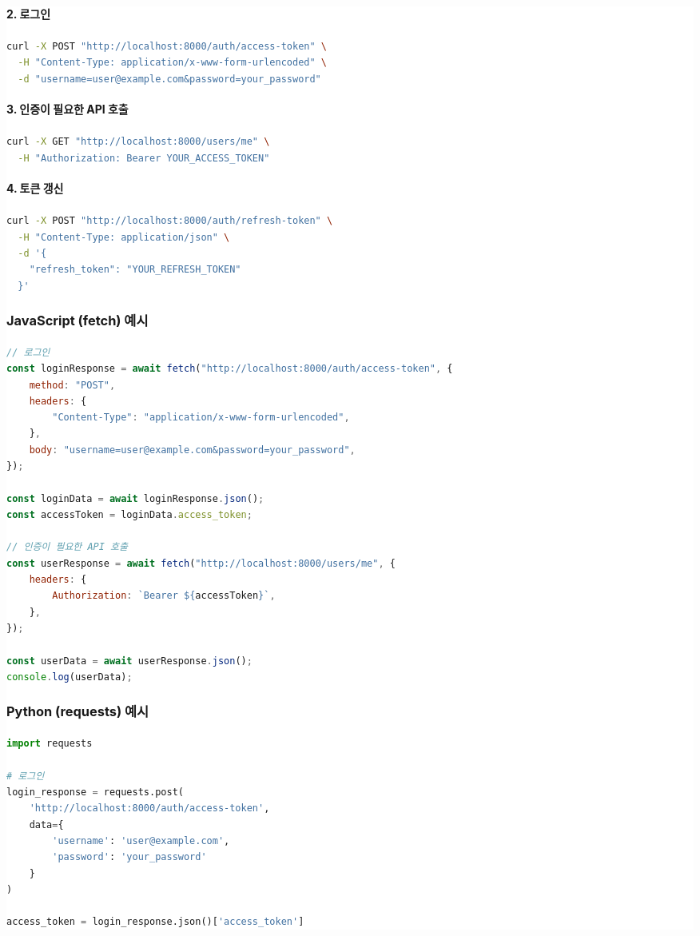 #### 2. 로그인

```bash
curl -X POST "http://localhost:8000/auth/access-token" \
  -H "Content-Type: application/x-www-form-urlencoded" \
  -d "username=user@example.com&password=your_password"
```

#### 3. 인증이 필요한 API 호출

```bash
curl -X GET "http://localhost:8000/users/me" \
  -H "Authorization: Bearer YOUR_ACCESS_TOKEN"
```

#### 4. 토큰 갱신

```bash
curl -X POST "http://localhost:8000/auth/refresh-token" \
  -H "Content-Type: application/json" \
  -d '{
    "refresh_token": "YOUR_REFRESH_TOKEN"
  }'
```

### JavaScript (fetch) 예시

```javascript
// 로그인
const loginResponse = await fetch("http://localhost:8000/auth/access-token", {
    method: "POST",
    headers: {
        "Content-Type": "application/x-www-form-urlencoded",
    },
    body: "username=user@example.com&password=your_password",
});

const loginData = await loginResponse.json();
const accessToken = loginData.access_token;

// 인증이 필요한 API 호출
const userResponse = await fetch("http://localhost:8000/users/me", {
    headers: {
        Authorization: `Bearer ${accessToken}`,
    },
});

const userData = await userResponse.json();
console.log(userData);
```

### Python (requests) 예시

```python
import requests

# 로그인
login_response = requests.post(
    'http://localhost:8000/auth/access-token',
    data={
        'username': 'user@example.com',
        'password': 'your_password'
    }
)

access_token = login_response.json()['access_token']

```